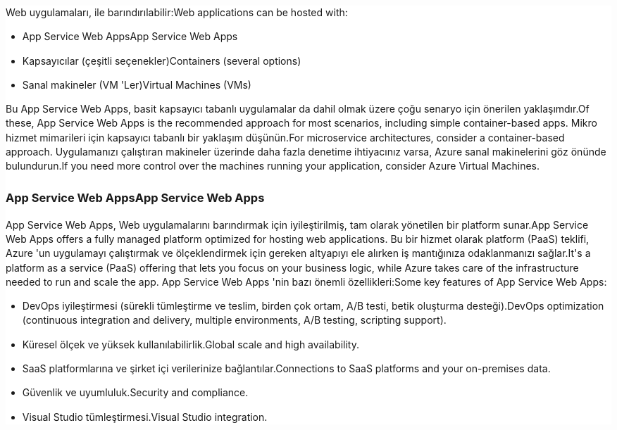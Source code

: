 <span data-ttu-id="0cba4-112">Web uygulamaları, ile barındırılabilir:</span><span class="sxs-lookup"><span data-stu-id="0cba4-112">Web applications can be hosted with:</span></span>

- <span data-ttu-id="0cba4-113">App Service Web Apps</span><span class="sxs-lookup"><span data-stu-id="0cba4-113">App Service Web Apps</span></span>

- <span data-ttu-id="0cba4-114">Kapsayıcılar (çeşitli seçenekler)</span><span class="sxs-lookup"><span data-stu-id="0cba4-114">Containers (several options)</span></span>

- <span data-ttu-id="0cba4-115">Sanal makineler (VM 'Ler)</span><span class="sxs-lookup"><span data-stu-id="0cba4-115">Virtual Machines (VMs)</span></span>

<span data-ttu-id="0cba4-116">Bu App Service Web Apps, basit kapsayıcı tabanlı uygulamalar da dahil olmak üzere çoğu senaryo için önerilen yaklaşımdır.</span><span class="sxs-lookup"><span data-stu-id="0cba4-116">Of these, App Service Web Apps is the recommended approach for most scenarios, including simple container-based apps.</span></span> <span data-ttu-id="0cba4-117">Mikro hizmet mimarileri için kapsayıcı tabanlı bir yaklaşım düşünün.</span><span class="sxs-lookup"><span data-stu-id="0cba4-117">For microservice architectures, consider a container-based approach.</span></span> <span data-ttu-id="0cba4-118">Uygulamanızı çalıştıran makineler üzerinde daha fazla denetime ihtiyacınız varsa, Azure sanal makinelerini göz önünde bulundurun.</span><span class="sxs-lookup"><span data-stu-id="0cba4-118">If you need more control over the machines running your application, consider Azure Virtual Machines.</span></span>

### <a name="app-service-web-apps"></a><span data-ttu-id="0cba4-119">App Service Web Apps</span><span class="sxs-lookup"><span data-stu-id="0cba4-119">App Service Web Apps</span></span>

<span data-ttu-id="0cba4-120">App Service Web Apps, Web uygulamalarını barındırmak için iyileştirilmiş, tam olarak yönetilen bir platform sunar.</span><span class="sxs-lookup"><span data-stu-id="0cba4-120">App Service Web Apps offers a fully managed platform optimized for hosting web applications.</span></span> <span data-ttu-id="0cba4-121">Bu bir hizmet olarak platform (PaaS) teklifi, Azure 'un uygulamayı çalıştırmak ve ölçeklendirmek için gereken altyapıyı ele alırken iş mantığınıza odaklanmanızı sağlar.</span><span class="sxs-lookup"><span data-stu-id="0cba4-121">It's a platform as a service (PaaS) offering that lets you focus on your business logic, while Azure takes care of the infrastructure needed to run and scale the app.</span></span> <span data-ttu-id="0cba4-122">App Service Web Apps 'nin bazı önemli özellikleri:</span><span class="sxs-lookup"><span data-stu-id="0cba4-122">Some key features of App Service Web Apps:</span></span>

- <span data-ttu-id="0cba4-123">DevOps iyileştirmesi (sürekli tümleştirme ve teslim, birden çok ortam, A/B testi, betik oluşturma desteği).</span><span class="sxs-lookup"><span data-stu-id="0cba4-123">DevOps optimization (continuous integration and delivery, multiple environments, A/B testing, scripting support).</span></span>

- <span data-ttu-id="0cba4-124">Küresel ölçek ve yüksek kullanılabilirlik.</span><span class="sxs-lookup"><span data-stu-id="0cba4-124">Global scale and high availability.</span></span>

- <span data-ttu-id="0cba4-125">SaaS platformlarına ve şirket içi verilerinize bağlantılar.</span><span class="sxs-lookup"><span data-stu-id="0cba4-125">Connections to SaaS platforms and your on-premises data.</span></span>

- <span data-ttu-id="0cba4-126">Güvenlik ve uyumluluk.</span><span class="sxs-lookup"><span data-stu-id="0cba4-126">Security and compliance.</span></span>

- <span data-ttu-id="0cba4-127">Visual Studio tümleştirmesi.</span><span class="sxs-lookup"><span data-stu-id="0cba4-127">Visual Studio integration.</span></span>
